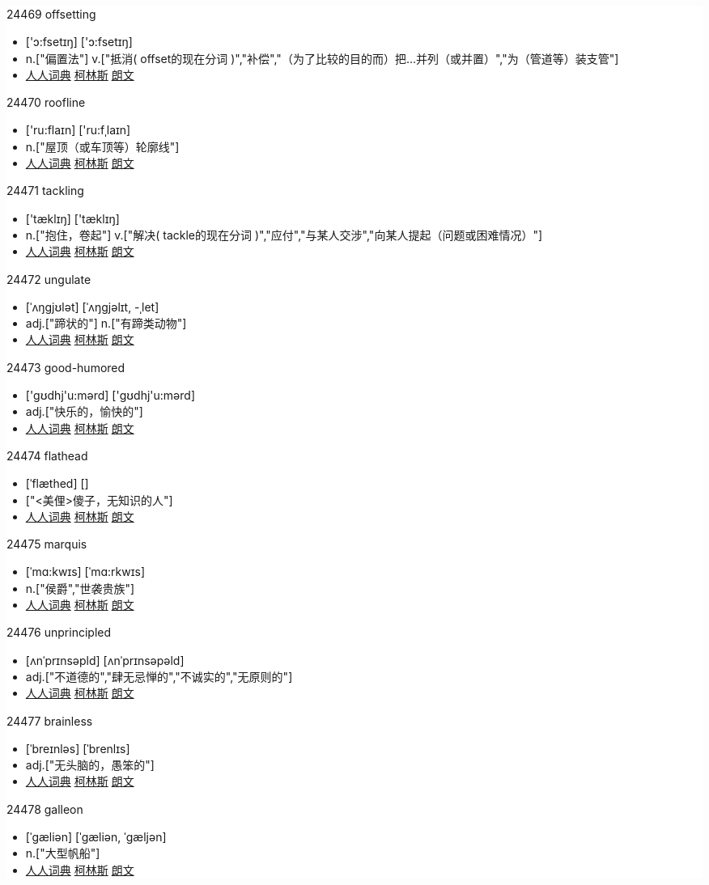 24469 offsetting 
- ['ɔ:fsetɪŋ]  ['ɔ:fsetɪŋ] 
- n.["偏置法"]  v.["抵消( offset的现在分词 )","补偿","（为了比较的目的而）把…并列（或并置）","为（管道等）装支管"]   
- [人人词典](https://www.91dict.com/words?w=offsetting) [柯林斯](https://www.collinsdictionary.com/zh/dictionary/english/offsetting) [朗文](https://www.ldoceonline.com/dictionary/offsetting) 

24470 roofline 
- ['ru:flaɪn]  ['ru:fˌlaɪn] 
- n.["屋顶（或车顶等）轮廓线"]   
- [人人词典](https://www.91dict.com/words?w=roofline) [柯林斯](https://www.collinsdictionary.com/zh/dictionary/english/roofline) [朗文](https://www.ldoceonline.com/dictionary/roofline) 

24471 tackling 
- ['tæklɪŋ]  ['tæklɪŋ] 
- n.["抱住，卷起"]  v.["解决( tackle的现在分词 )","应付","与某人交涉","向某人提起（问题或困难情况）"]   
- [人人词典](https://www.91dict.com/words?w=tackling) [柯林斯](https://www.collinsdictionary.com/zh/dictionary/english/tackling) [朗文](https://www.ldoceonline.com/dictionary/tackling) 

24472 ungulate 
- [ˈʌŋgjʊlət]  [ˈʌŋɡjəlɪt, -ˌlet] 
- adj.["蹄状的"]  n.["有蹄类动物"]   
- [人人词典](https://www.91dict.com/words?w=ungulate) [柯林斯](https://www.collinsdictionary.com/zh/dictionary/english/ungulate) [朗文](https://www.ldoceonline.com/dictionary/ungulate) 

24473 good-humored 
- ['ɡʊdhj'u:mərd]  ['ɡʊdhj'u:mərd] 
- adj.["快乐的，愉快的"]   
- [人人词典](https://www.91dict.com/words?w=good-humored) [柯林斯](https://www.collinsdictionary.com/zh/dictionary/english/good-humored) [朗文](https://www.ldoceonline.com/dictionary/good-humored) 

24474 flathead 
- [ˈflæthed]  [] 
- ["<美俚>傻子，无知识的人"]   
- [人人词典](https://www.91dict.com/words?w=flathead) [柯林斯](https://www.collinsdictionary.com/zh/dictionary/english/flathead) [朗文](https://www.ldoceonline.com/dictionary/flathead) 

24475 marquis 
- [ˈmɑ:kwɪs]  [ˈmɑ:rkwɪs] 
- n.["侯爵","世袭贵族"]   
- [人人词典](https://www.91dict.com/words?w=marquis) [柯林斯](https://www.collinsdictionary.com/zh/dictionary/english/marquis) [朗文](https://www.ldoceonline.com/dictionary/marquis) 

24476 unprincipled 
- [ʌnˈprɪnsəpld]  [ʌnˈprɪnsəpəld] 
- adj.["不道德的","肆无忌惮的","不诚实的","无原则的"]   
- [人人词典](https://www.91dict.com/words?w=unprincipled) [柯林斯](https://www.collinsdictionary.com/zh/dictionary/english/unprincipled) [朗文](https://www.ldoceonline.com/dictionary/unprincipled) 

24477 brainless 
- [ˈbreɪnləs]  [ˈbrenlɪs] 
- adj.["无头脑的，愚笨的"]   
- [人人词典](https://www.91dict.com/words?w=brainless) [柯林斯](https://www.collinsdictionary.com/zh/dictionary/english/brainless) [朗文](https://www.ldoceonline.com/dictionary/brainless) 

24478 galleon 
- [ˈgæliən]  [ˈɡæliən, ˈɡæljən] 
- n.["大型帆船"]   
- [人人词典](https://www.91dict.com/words?w=galleon) [柯林斯](https://www.collinsdictionary.com/zh/dictionary/english/galleon) [朗文](https://www.ldoceonline.com/dictionary/galleon) 
